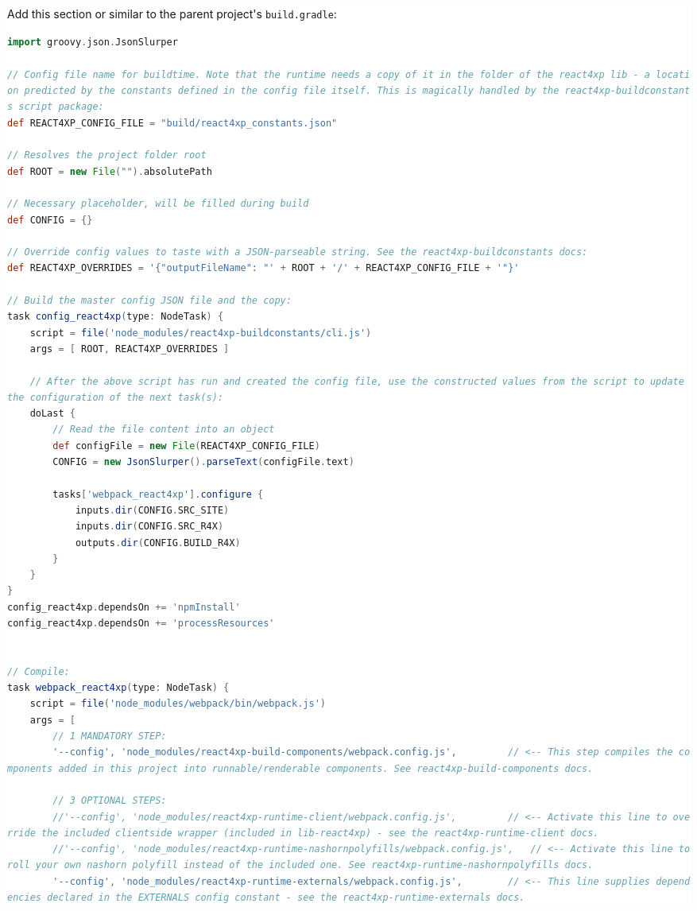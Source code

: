 Add this section or similar to the parent project's `build.gradle`:
  
```groovy
import groovy.json.JsonSlurper

// Config file name for buildtime. Note that the runtime needs a copy of it in the folder of the react4xp lib - a location predicted by the constants defined in the config file itself. This is magically handled by the react4xp-buildconstants script package:
def REACT4XP_CONFIG_FILE = "build/react4xp_constants.json"

// Resolves the project folder root
def ROOT = new File("").absolutePath

// Necessary placeholder, will be filled during build
def CONFIG = {}

// Override config values to taste with a JSON-parseable string. See the react4xp-buildconstants docs:
def REACT4XP_OVERRIDES = '{"outputFileName": "' + ROOT + '/' + REACT4XP_CONFIG_FILE + '"}'

// Build the master config JSON file and the copy:
task config_react4xp(type: NodeTask) {
    script = file('node_modules/react4xp-buildconstants/cli.js')
    args = [ ROOT, REACT4XP_OVERRIDES ]

    // After the above script has run and created the config file, use the constructed values from the script to update the configuration of the next task(s):
    doLast {
        // Read the file content into an object
        def configFile = new File(REACT4XP_CONFIG_FILE)
        CONFIG = new JsonSlurper().parseText(configFile.text)

        tasks['webpack_react4xp'].configure {
            inputs.dir(CONFIG.SRC_SITE)        
            inputs.dir(CONFIG.SRC_R4X)
            outputs.dir(CONFIG.BUILD_R4X)
        }
    }
}
config_react4xp.dependsOn += 'npmInstall'
config_react4xp.dependsOn += 'processResources'


// Compile:
task webpack_react4xp(type: NodeTask) {
    script = file('node_modules/webpack/bin/webpack.js')
    args = [
        // 1 MANDATORY STEP:
        '--config', 'node_modules/react4xp-build-components/webpack.config.js',			// <-- This step compiles the components added in this project into runnable/renderable components. See react4xp-build-components docs.
        
        // 3 OPTIONAL STEPS:
        //'--config', 'node_modules/react4xp-runtime-client/webpack.config.js',   		// <-- Activate this line to override the included clientside wrapper (included in lib-react4xp) - see the react4xp-runtime-client docs.
        //'--config', 'node_modules/react4xp-runtime-nashornpolyfills/webpack.config.js',  	// <-- Activate this line to roll your own nashorn polyfill instead of the included one. See react4xp-runtime-nashornpolyfills docs.       
        '--config', 'node_modules/react4xp-runtime-externals/webpack.config.js',  		// <-- This line supplies dependencies declared in the EXTERNALS config constant - see the react4xp-runtime-externals docs.

```